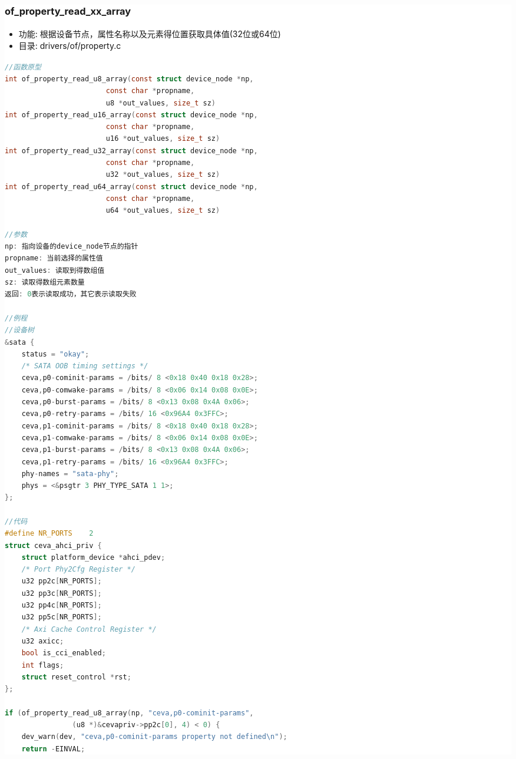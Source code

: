 ### of_property_read_xx_array

- 功能: 根据设备节点，属性名称以及元素得位置获取具体值(32位或64位)
- 目录: drivers/of/property.c

```c
//函数原型
int of_property_read_u8_array(const struct device_node *np,
                        const char *propname,
                        u8 *out_values, size_t sz)
int of_property_read_u16_array(const struct device_node *np,
                        const char *propname,
                        u16 *out_values, size_t sz)
int of_property_read_u32_array(const struct device_node *np,
                        const char *propname,
                        u32 *out_values, size_t sz)
int of_property_read_u64_array(const struct device_node *np,
                        const char *propname,
                        u64 *out_values, size_t sz)
                    
//参数
np: 指向设备的device_node节点的指针
propname: 当前选择的属性值
out_values: 读取到得数组值
sz: 读取得数组元素数量
返回: 0表示读取成功，其它表示读取失败

//例程
//设备树
&sata {
    status = "okay";
    /* SATA OOB timing settings */
    ceva,p0-cominit-params = /bits/ 8 <0x18 0x40 0x18 0x28>;
    ceva,p0-comwake-params = /bits/ 8 <0x06 0x14 0x08 0x0E>;
    ceva,p0-burst-params = /bits/ 8 <0x13 0x08 0x4A 0x06>;
    ceva,p0-retry-params = /bits/ 16 <0x96A4 0x3FFC>;
    ceva,p1-cominit-params = /bits/ 8 <0x18 0x40 0x18 0x28>;
    ceva,p1-comwake-params = /bits/ 8 <0x06 0x14 0x08 0x0E>;
    ceva,p1-burst-params = /bits/ 8 <0x13 0x08 0x4A 0x06>;
    ceva,p1-retry-params = /bits/ 16 <0x96A4 0x3FFC>;
    phy-names = "sata-phy";
    phys = <&psgtr 3 PHY_TYPE_SATA 1 1>;
};

//代码
#define NR_PORTS    2
struct ceva_ahci_priv {
    struct platform_device *ahci_pdev;
    /* Port Phy2Cfg Register */
    u32 pp2c[NR_PORTS];
    u32 pp3c[NR_PORTS];
    u32 pp4c[NR_PORTS];
    u32 pp5c[NR_PORTS];
    /* Axi Cache Control Register */
    u32 axicc;
    bool is_cci_enabled;
    int flags;
    struct reset_control *rst;
};

if (of_property_read_u8_array(np, "ceva,p0-cominit-params",
                (u8 *)&cevapriv->pp2c[0], 4) < 0) {
    dev_warn(dev, "ceva,p0-cominit-params property not defined\n");
    return -EINVAL;
```